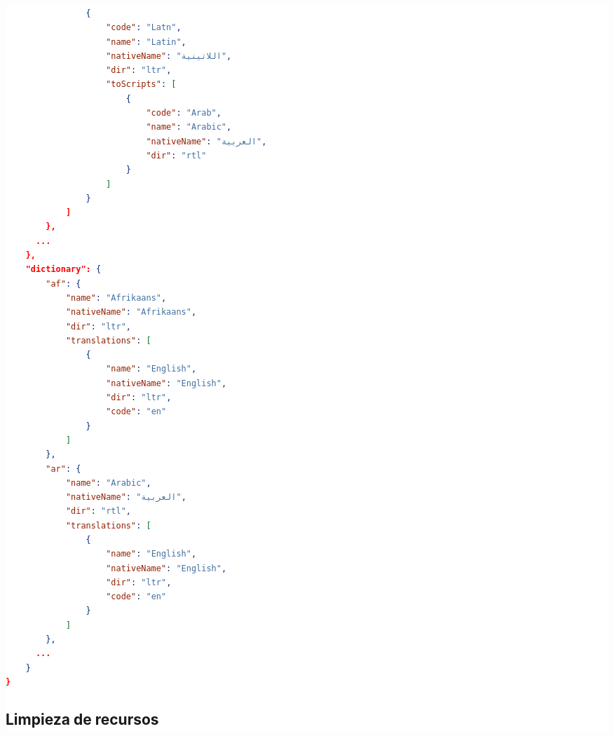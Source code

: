 ```json
                {
                    "code": "Latn",
                    "name": "Latin",
                    "nativeName": "اللاتينية",
                    "dir": "ltr",
                    "toScripts": [
                        {
                            "code": "Arab",
                            "name": "Arabic",
                            "nativeName": "العربية",
                            "dir": "rtl"
                        }
                    ]
                }
            ]
        },
      ...
    },
    "dictionary": {
        "af": {
            "name": "Afrikaans",
            "nativeName": "Afrikaans",
            "dir": "ltr",
            "translations": [
                {
                    "name": "English",
                    "nativeName": "English",
                    "dir": "ltr",
                    "code": "en"
                }
            ]
        },
        "ar": {
            "name": "Arabic",
            "nativeName": "العربية",
            "dir": "rtl",
            "translations": [
                {
                    "name": "English",
                    "nativeName": "English",
                    "dir": "ltr",
                    "code": "en"
                }
            ]
        },
      ...
    }
}
```

## <a name="clean-up-resources"></a>Limpieza de recursos
